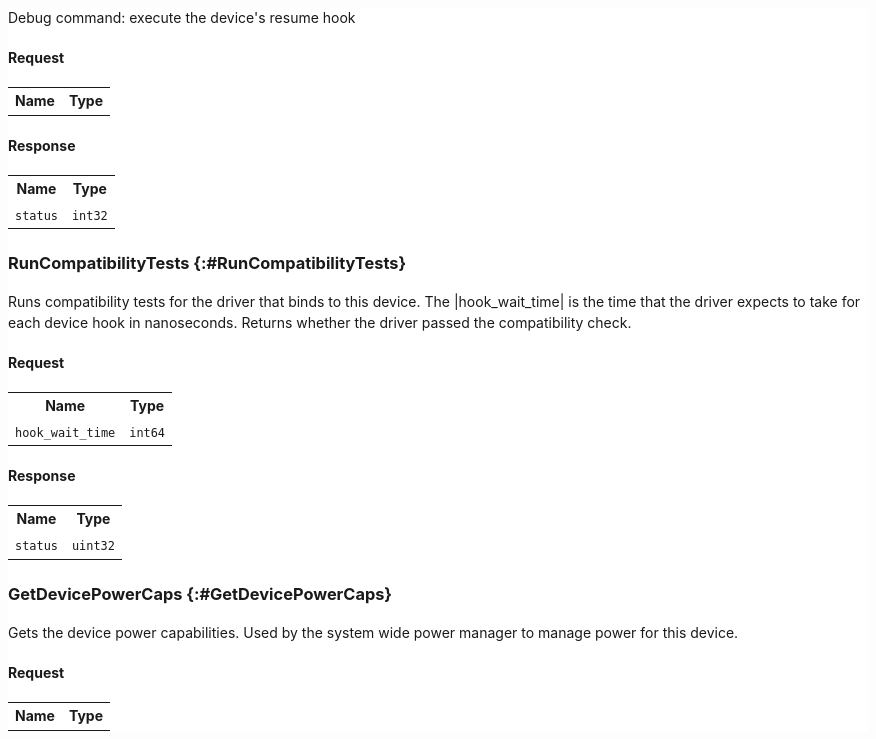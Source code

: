  Debug command: execute the device's resume hook

#### Request
<table>
    <tr><th>Name</th><th>Type</th></tr>
    </table>


#### Response
<table>
    <tr><th>Name</th><th>Type</th></tr>
    <tr>
            <td><code>status</code></td>
            <td>
                <code>int32</code>
            </td>
        </tr></table>

### RunCompatibilityTests {:#RunCompatibilityTests}

 Runs compatibility tests for the driver that binds to this device.
 The |hook_wait_time| is the time that the driver expects to take for
 each device hook in nanoseconds.
 Returns whether the driver passed the compatibility check.

#### Request
<table>
    <tr><th>Name</th><th>Type</th></tr>
    <tr>
            <td><code>hook_wait_time</code></td>
            <td>
                <code>int64</code>
            </td>
        </tr></table>


#### Response
<table>
    <tr><th>Name</th><th>Type</th></tr>
    <tr>
            <td><code>status</code></td>
            <td>
                <code>uint32</code>
            </td>
        </tr></table>

### GetDevicePowerCaps {:#GetDevicePowerCaps}

 Gets the device power capabilities. Used by the system wide power manager
 to manage power for this device.

#### Request
<table>
    <tr><th>Name</th><th>Type</th></tr>
    </table>
